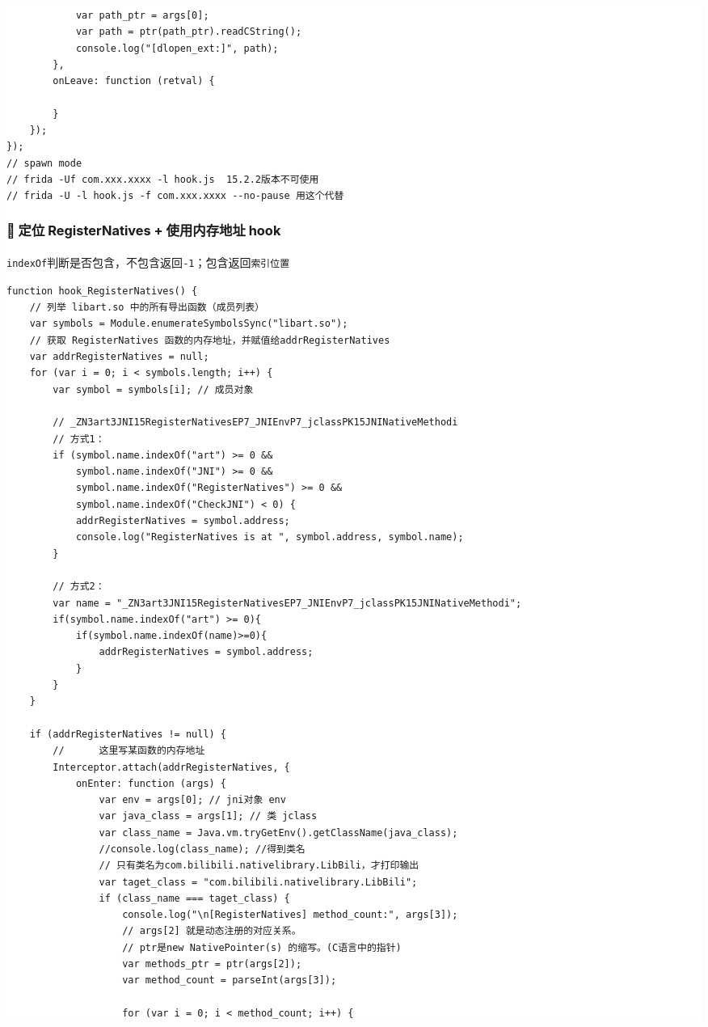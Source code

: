 ```
            var path_ptr = args[0];
            var path = ptr(path_ptr).readCString();
            console.log("[dlopen_ext:]", path);
        },
        onLeave: function (retval) {

        }
    });
});
// spawn mode
// frida -Uf com.xxx.xxxx -l hook.js  15.2.2版本不可使用
// frida -U -l hook.js -f com.xxx.xxxx --no-pause 用这个代替
```

### :small_red_triangle: 定位 RegisterNatives + 使用内存地址 hook

`indexOf`判断是否包含，不包含返回`-1`；包含返回`索引位置`

```
function hook_RegisterNatives() {
    // 列举 libart.so 中的所有导出函数（成员列表）
    var symbols = Module.enumerateSymbolsSync("libart.so");
    // 获取 RegisterNatives 函数的内存地址，并赋值给addrRegisterNatives
    var addrRegisterNatives = null;
    for (var i = 0; i < symbols.length; i++) {
        var symbol = symbols[i]; // 成员对象

        // _ZN3art3JNI15RegisterNativesEP7_JNIEnvP7_jclassPK15JNINativeMethodi
        // 方式1：
        if (symbol.name.indexOf("art") >= 0 &&
            symbol.name.indexOf("JNI") >= 0 &&
            symbol.name.indexOf("RegisterNatives") >= 0 &&
            symbol.name.indexOf("CheckJNI") < 0) {
            addrRegisterNatives = symbol.address;
            console.log("RegisterNatives is at ", symbol.address, symbol.name);
        }

        // 方式2：
        var name = "_ZN3art3JNI15RegisterNativesEP7_JNIEnvP7_jclassPK15JNINativeMethodi";
        if(symbol.name.indexOf("art") >= 0){
            if(symbol.name.indexOf(name)>=0){
                addrRegisterNatives = symbol.address;
            }
        }
    }

    if (addrRegisterNatives != null) {
        //      这里写某函数的内存地址
        Interceptor.attach(addrRegisterNatives, {
            onEnter: function (args) {
                var env = args[0]; // jni对象 env
                var java_class = args[1]; // 类 jclass
                var class_name = Java.vm.tryGetEnv().getClassName(java_class);
                //console.log(class_name); //得到类名
                // 只有类名为com.bilibili.nativelibrary.LibBili，才打印输出
                var taget_class = "com.bilibili.nativelibrary.LibBili";
                if (class_name === taget_class) {
                    console.log("\n[RegisterNatives] method_count:", args[3]);
                    // args[2] 就是动态注册的对应关系。
                    // ptr是new NativePointer(s) 的缩写。(C语言中的指针)
                    var methods_ptr = ptr(args[2]);
                    var method_count = parseInt(args[3]);

                    for (var i = 0; i < method_count; i++) {
```